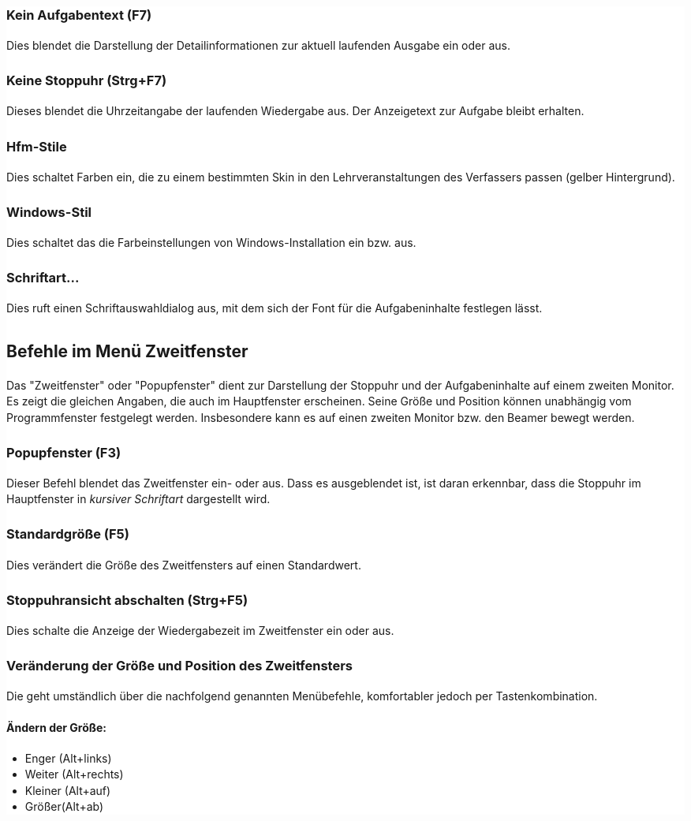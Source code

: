 ### Kein Aufgabentext (F7)

Dies blendet die Darstellung der Detailinformationen zur aktuell laufenden Ausgabe ein oder aus.

### Keine Stoppuhr (Strg+F7)

Dieses blendet die Uhrzeitangabe der laufenden Wiedergabe aus. Der Anzeigetext zur Aufgabe bleibt erhalten.

### Hfm-Stile

Dies schaltet Farben ein, die zu einem bestimmten Skin in den Lehrveranstaltungen des Verfassers passen (gelber Hintergrund).

### Windows-Stil

Dies schaltet das die Farbeinstellungen von Windows-Installation ein bzw. aus.

### Schriftart...

Dies ruft einen Schriftauswahldialog aus, mit dem sich der Font für die Aufgabeninhalte festlegen lässt.

<a name="BefehleImMenuZweitfenster"></a>

## Befehle im Menü Zweitfenster

Das "Zweitfenster" oder "Popupfenster" dient zur Darstellung der Stoppuhr und der Aufgabeninhalte auf einem zweiten Monitor. Es zeigt die gleichen Angaben, die auch im Hauptfenster erscheinen. Seine Größe und Position können unabhängig vom Programmfenster festgelegt werden. Insbesondere kann es auf einen zweiten Monitor bzw. den Beamer bewegt werden.

### Popupfenster (F3)

Dieser Befehl blendet das Zweitfenster ein- oder aus. Dass es ausgeblendet ist, ist daran erkennbar, dass die Stoppuhr im Hauptfenster in *kursiver Schriftart* dargestellt wird.

### Standardgröße (F5)

Dies verändert die Größe des Zweitfensters auf einen Standardwert.

### Stoppuhransicht abschalten (Strg+F5)

Dies schalte die Anzeige der Wiedergabezeit im Zweitfenster ein oder aus.

### Veränderung der Größe und Position des Zweitfensters

Die geht umständlich über die nachfolgend genannten Menübefehle, komfortabler jedoch per Tastenkombination.

#### Ändern der Größe:

- Enger (Alt+links)
- Weiter (Alt+rechts)
- Kleiner (Alt+auf)
- Größer(Alt+ab)
